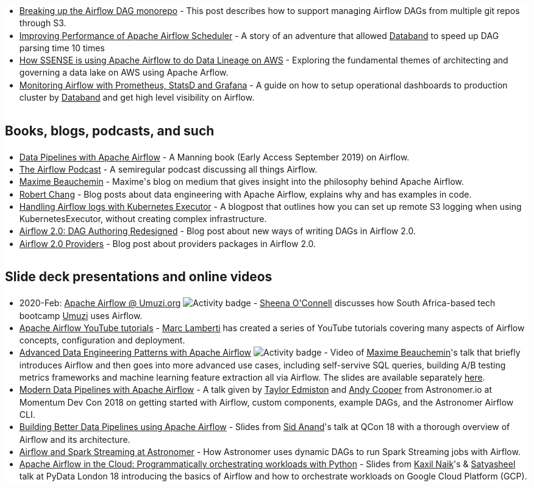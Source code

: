 - [Breaking up the Airflow DAG monorepo](https://tech.scribd.com/blog/2020/breaking-up-the-dag-repo.html) - This post describes how to support managing Airflow DAGs from multiple git repos through S3.
- [Improving Performance of Apache Airflow Scheduler](https://medium.com/databand-ai/improving-performance-of-apache-airflow-scheduler-507f4cb6462a) - A story of an adventure that allowed [Databand](https://databand.ai/) to speed up DAG parsing time 10 times
- [How SSENSE is using Apache Airflow to do Data Lineage on AWS](https://medium.com/ssense-tech/principled-data-engineering-part-ii-data-governance-30297abb2446) - Exploring the fundamental themes of architecting and governing a data lake on AWS using Apache Arflow.
- [Monitoring Airflow with Prometheus, StatsD and Grafana](https://databand.ai/blog/everyday-data-engineering-monitoring-airflow-with-prometheus-statsd-and-grafana/) - A guide on how to setup operational dashboards to production cluster by [Databand](http://databand.ai) and get high level visibility on Airflow.

## Books, blogs, podcasts, and such
- [Data Pipelines with Apache Airflow](https://www.manning.com/books/data-pipelines-with-apache-airflow) - A Manning book (Early Access September 2019) on Airflow.
- [The Airflow Podcast](https://soundcloud.com/the-airflow-podcast) - A semiregular podcast discussing all things Airflow.
- [Maxime Beauchemin](https://medium.com/@maximebeauchemin) - Maxime's blog on medium that gives insight into the philosophy behind Apache Airflow.
- [Robert Chang](https://medium.com/@rchang) - Blog posts about data engineering with Apache Airflow, explains why and has examples in code.
- [Handling Airflow logs with Kubernetes Executor](https://szeevs.medium.com/handling-airflow-logs-with-kubernetes-executor-25c11ea831e4) - A blogpost that outlines how you can set up remote S3 logging when using KubernetesExecutor, without creating complex infrastructure.
- [Airflow 2.0: DAG Authoring Redesigned](https://turbaszek.medium.com/airflow-2-0-dag-authoring-redesigned-651edc397178) - Blog post about new ways of writing DAGs in Airflow 2.0.
- [Airflow 2.0 Providers](https://higrys.medium.com/airflow-2-0-providers-1bd21ba3bd93) - Blog post about providers packages in Airflow 2.0.

## Slide deck presentations and online videos
- 2020-Feb: [Apache Airflow @ Umuzi.org](https://www.youtube.com/watch?IAmWKZDmvek) ![Activity badge](https://img.shields.io/youtube/views/IAmWKZDmvek) - [Sheena O'Connell](https://twitter.com/sheena_oconnell) discusses how South Africa-based tech bootcamp [Umuzi](https://www.umuzi.org/) uses Airflow.
- [Apache Airflow YouTube tutorials](https://www.youtube.com/playlist?list=PL79i7SgJCJ9hu5GqcA091h6zuewmsvSyy) - [Marc Lamberti](https://twitter.com/marclambertiml) has created a series of YouTube tutorials covering many aspects of Airflow concepts, configuration and deployment.
- [Advanced Data Engineering Patterns with Apache Airflow](https://www.youtube.com/watch?23_1WlxGGM4) ![Activity badge](https://img.shields.io/youtube/views/23_1WlxGGM4) - Video of [Maxime Beauchemin](https://medium.com/@maximebeauchemin)'s talk that briefly introduces Airflow and then goes into more advanced use cases, including self-servive SQL queries, building A/B testing metrics frameworks and machine learning feature extraction all via Airflow.  The slides are available separately [here](https://prezi.com/p/adxlaplcwzho/advanced-data-engineering-patterns-with-apache-airflow/).
- [Modern Data Pipelines with Apache Airflow](https://blog.tedmiston.com/momentum-2018-airflow-talk/) - A talk given by [Taylor Edmiston](https://twitter.com/kicksopenminds) and [Andy Cooper](https://twitter.com/andscoop) from Astronomer.io at Momentum Dev Con 2018 on getting started with Airflow, custom components, example DAGs, and the Astronomer Airflow CLI.
- [Building Better Data Pipelines using Apache Airflow](https://www.slideshare.net/r39132/building-better-data-pipelines-using-apache-airflow-94060954) - Slides from [Sid Anand](https://twitter.com/r39132)'s talk at QCon 18 with a thorough overview of Airflow and its architecture.
- [Airflow and Spark Streaming at Astronomer](https://paper.dropbox.com/doc/Airflow-Spark-talk-v2.0-5own4Nlz8MhdwKQ8QhIqj?_tk=share_copylink) - How Astronomer uses dynamic DAGs to run Spark Streaming jobs with Airflow.
- [Apache Airflow in the Cloud: Programmatically orchestrating workloads with Python](https://www.slideshare.net/kaxil/apache-airflow-in-the-cloud-programmatically-orchestrating-workloads-with-python-pydata-london-2018-95391267) - Slides from [Kaxil Naik](https://twitter.com/kaxil)'s & [Satyasheel](https://twitter.com/ss6012) talk at PyData London 18 introducing the basics of Airflow and how to orchestrate workloads on Google Cloud Platform (GCP).